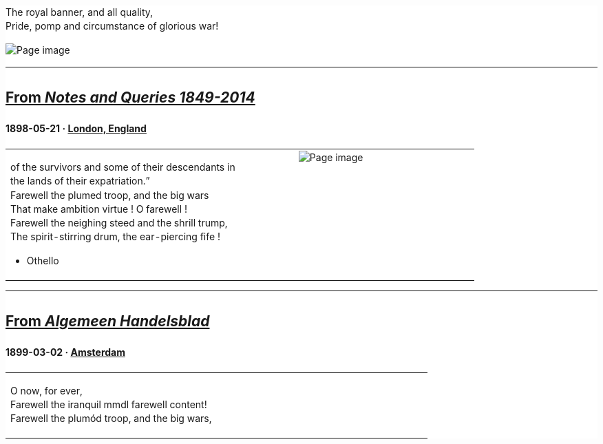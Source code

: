 The royal banner, and all quality,  
Pride, pomp and circumstance of glorious war!
</td><td style="width: 50%; max-height: 75%; margin: auto; display: block;">
<img alt="Page image" src="https://iiif.archive.org/image/iiif/2/sim_music-a-monthly-magazine_may-october-1898_14%2Fsim_music-a-monthly-magazine_may-october-1898_14_jp2.zip%2Fsim_music-a-monthly-magazine_may-october-1898_14_jp2%2Fsim_music-a-monthly-magazine_may-october-1898_14_0648.jp2/pct:8.98366606170599,66.55773420479302,58.25771324863884,8.959694989106755/600,/0/default.jpg"/>
</td>
</tr></table>

---

## [From _Notes and Queries 1849-2014_](https://archive.org/details/sim_notes-and-queries_1898-05-21_1_21/page/n7/mode/1up?view=theater)

#### 1898-05-21 &middot; [London, England](http://dbpedia.org/resource/London)

<table style="width: 100%;"><tr><td style="width: 50%">

  
of the survivors and some of their descendants in  
the lands of their expatriation.”  
Farewell the plumed troop, and the big wars  
That make ambition virtue ! O farewell !  
Farewell the neighing steed and the shrill trump,  
The spirit-stirring drum, the ear-piercing fife !  
  
* Othello
</td><td style="width: 50%; max-height: 75%; margin: auto; display: block;">
<img alt="Page image" src="https://iiif.archive.org/image/iiif/2/sim_notes-and-queries_1898-05-21_1_21%2Fsim_notes-and-queries_1898-05-21_1_21_jp2.zip%2Fsim_notes-and-queries_1898-05-21_1_21_jp2%2Fsim_notes-and-queries_1898-05-21_1_21_0007.jp2/pct:57.78688524590164,66.96790277344968,35.532786885245905,7.665939545029604/600,/0/default.jpg"/>
</td>
</tr></table>

---

## [From _Algemeen Handelsblad_](http://resolver.kb.nl/resolve?urn=ddd:010162721:mpeg21:p001:alto)

#### 1899-03-02 &middot; [Amsterdam](http://dbpedia.org/resource/Amsterdam)

<table style="width: 100%;"><tr><td style="width: 50%">

  
O now, for ever,  
Farewell the iranquil mmdl farewell content!  
Farewell the plumód troop, and the big wars,  
